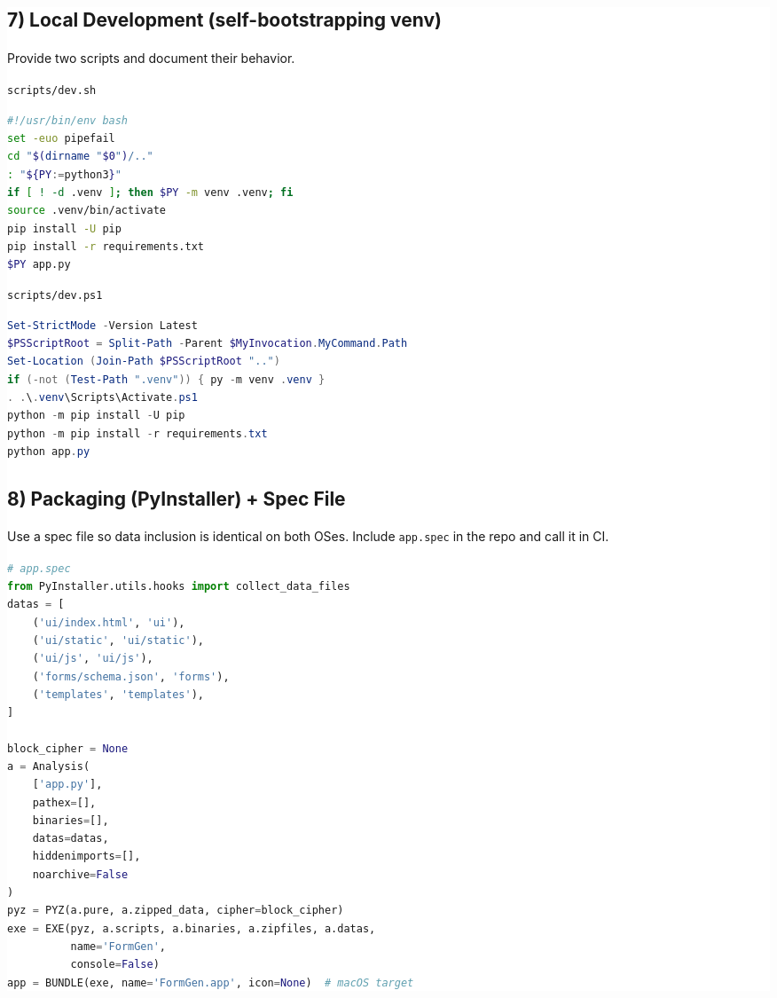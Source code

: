 ## 7) Local Development (self-bootstrapping venv)
Provide two scripts and document their behavior.

`scripts/dev.sh`
```bash
#!/usr/bin/env bash
set -euo pipefail
cd "$(dirname "$0")/.."
: "${PY:=python3}"
if [ ! -d .venv ]; then $PY -m venv .venv; fi
source .venv/bin/activate
pip install -U pip
pip install -r requirements.txt
$PY app.py
```

`scripts/dev.ps1`
```powershell
Set-StrictMode -Version Latest
$PSScriptRoot = Split-Path -Parent $MyInvocation.MyCommand.Path
Set-Location (Join-Path $PSScriptRoot "..")
if (-not (Test-Path ".venv")) { py -m venv .venv }
. .\.venv\Scripts\Activate.ps1
python -m pip install -U pip
python -m pip install -r requirements.txt
python app.py
```

## 8) Packaging (PyInstaller) + Spec File
Use a spec file so data inclusion is identical on both OSes. Include `app.spec` in the repo and call it in CI.

```python
# app.spec
from PyInstaller.utils.hooks import collect_data_files
datas = [
    ('ui/index.html', 'ui'),
    ('ui/static', 'ui/static'),
    ('ui/js', 'ui/js'),
    ('forms/schema.json', 'forms'),
    ('templates', 'templates'),
]

block_cipher = None
a = Analysis(
    ['app.py'],
    pathex=[],
    binaries=[],
    datas=datas,
    hiddenimports=[],
    noarchive=False
)
pyz = PYZ(a.pure, a.zipped_data, cipher=block_cipher)
exe = EXE(pyz, a.scripts, a.binaries, a.zipfiles, a.datas,
          name='FormGen',
          console=False)
app = BUNDLE(exe, name='FormGen.app', icon=None)  # macOS target
```
